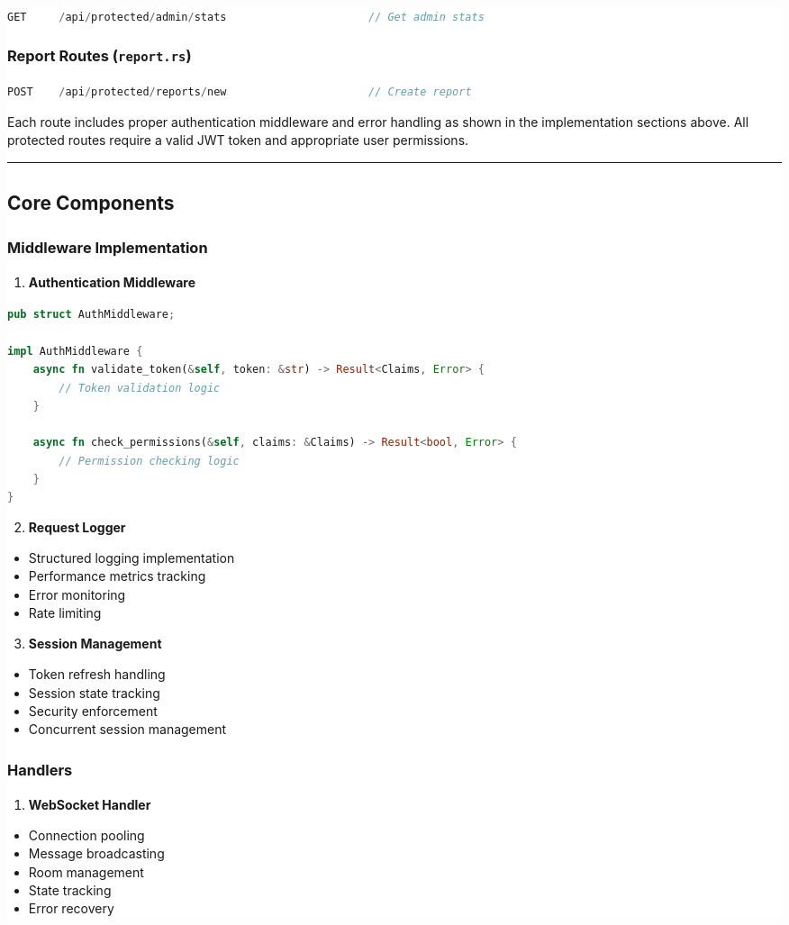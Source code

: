```rust
GET     /api/protected/admin/stats                      // Get admin stats
```

### Report Routes (`report.rs`)

```rust
POST    /api/protected/reports/new                      // Create report
```

Each route includes proper authentication middleware and error handling as shown in the implementation sections above. All protected routes require a valid JWT token and appropriate user permissions.

---

## Core Components

### Middleware Implementation

1. **Authentication Middleware**

```rust
pub struct AuthMiddleware;

impl AuthMiddleware {
    async fn validate_token(&self, token: &str) -> Result<Claims, Error> {
        // Token validation logic
    }

    async fn check_permissions(&self, claims: &Claims) -> Result<bool, Error> {
        // Permission checking logic
    }
}
```

2. **Request Logger**

- Structured logging implementation
- Performance metrics tracking
- Error monitoring
- Rate limiting

3. **Session Management**

- Token refresh handling
- Session state tracking
- Security enforcement
- Concurrent session management

### Handlers

1. **WebSocket Handler**

- Connection pooling
- Message broadcasting
- Room management
- State tracking
- Error recovery
